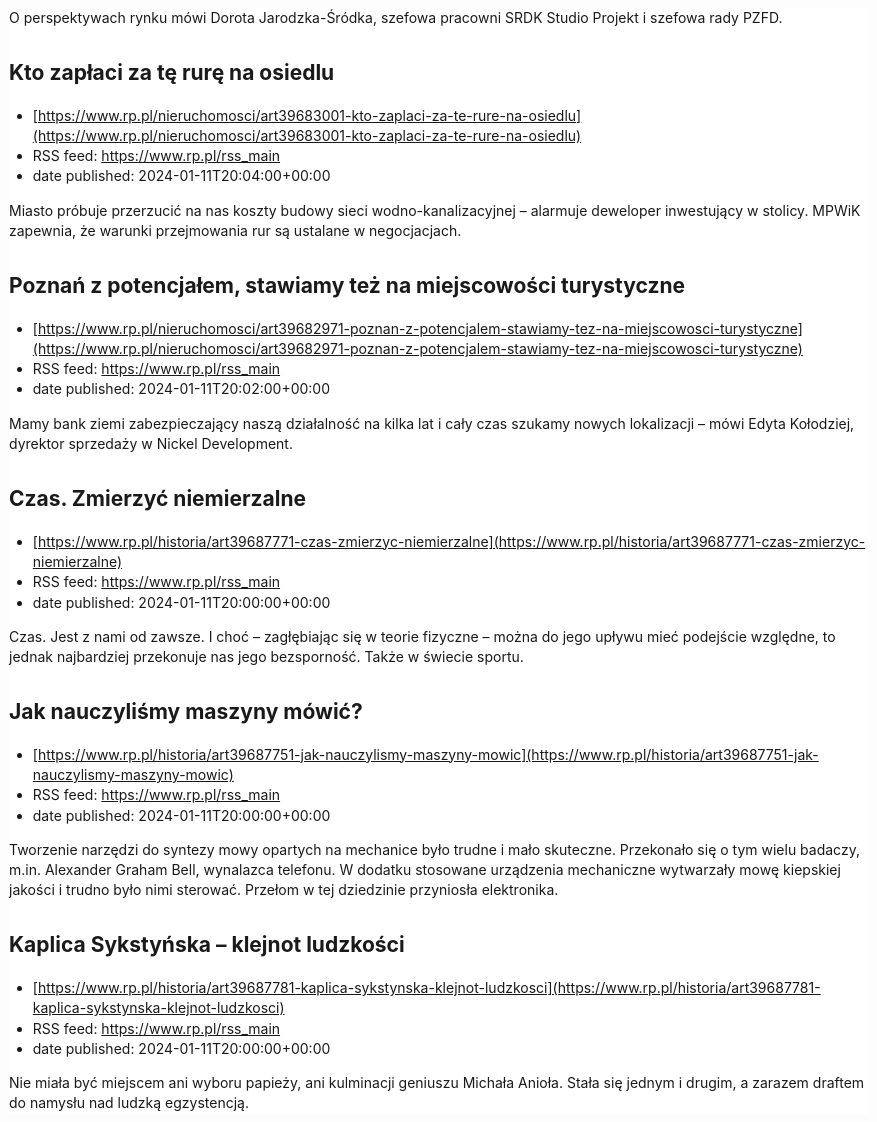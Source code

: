 O perspektywach rynku mówi Dorota Jarodzka-Śródka, szefowa pracowni SRDK Studio Projekt i szefowa rady PZFD.

## Kto zapłaci za tę rurę na osiedlu
 - [https://www.rp.pl/nieruchomosci/art39683001-kto-zaplaci-za-te-rure-na-osiedlu](https://www.rp.pl/nieruchomosci/art39683001-kto-zaplaci-za-te-rure-na-osiedlu)
 - RSS feed: https://www.rp.pl/rss_main
 - date published: 2024-01-11T20:04:00+00:00

Miasto próbuje przerzucić na nas koszty budowy sieci wodno-kanalizacyjnej – alarmuje deweloper inwestujący w stolicy. MPWiK zapewnia, że warunki przejmowania rur są ustalane w negocjacjach.

## Poznań z potencjałem, stawiamy też na miejscowości turystyczne
 - [https://www.rp.pl/nieruchomosci/art39682971-poznan-z-potencjalem-stawiamy-tez-na-miejscowosci-turystyczne](https://www.rp.pl/nieruchomosci/art39682971-poznan-z-potencjalem-stawiamy-tez-na-miejscowosci-turystyczne)
 - RSS feed: https://www.rp.pl/rss_main
 - date published: 2024-01-11T20:02:00+00:00

Mamy bank ziemi zabezpieczający naszą działalność na kilka lat i cały czas szukamy nowych lokalizacji – mówi Edyta Kołodziej, dyrektor sprzedaży w Nickel Development.

## Czas. Zmierzyć niemierzalne
 - [https://www.rp.pl/historia/art39687771-czas-zmierzyc-niemierzalne](https://www.rp.pl/historia/art39687771-czas-zmierzyc-niemierzalne)
 - RSS feed: https://www.rp.pl/rss_main
 - date published: 2024-01-11T20:00:00+00:00

Czas. Jest z nami od zawsze. I choć – zagłębiając się w teorie fizyczne – można do jego upływu mieć podejście względne, to jednak najbardziej przekonuje nas jego bezsporność. Także w świecie sportu.

## Jak nauczyliśmy maszyny mówić?
 - [https://www.rp.pl/historia/art39687751-jak-nauczylismy-maszyny-mowic](https://www.rp.pl/historia/art39687751-jak-nauczylismy-maszyny-mowic)
 - RSS feed: https://www.rp.pl/rss_main
 - date published: 2024-01-11T20:00:00+00:00

Tworzenie narzędzi do syntezy mowy opartych na mechanice było trudne i mało skuteczne. Przekonało się o tym wielu badaczy, m.in. Alexander Graham Bell, wynalazca telefonu. W dodatku stosowane urządzenia mechaniczne wytwarzały mowę kiepskiej jakości i trudno było nimi sterować. Przełom w tej dziedzinie przyniosła elektronika.

## Kaplica Sykstyńska – klejnot ludzkości
 - [https://www.rp.pl/historia/art39687781-kaplica-sykstynska-klejnot-ludzkosci](https://www.rp.pl/historia/art39687781-kaplica-sykstynska-klejnot-ludzkosci)
 - RSS feed: https://www.rp.pl/rss_main
 - date published: 2024-01-11T20:00:00+00:00

Nie miała być miejscem ani wyboru papieży, ani kulminacji geniuszu Michała Anioła. Stała się jednym i drugim, a zarazem draftem do namysłu nad ludzką egzystencją.
